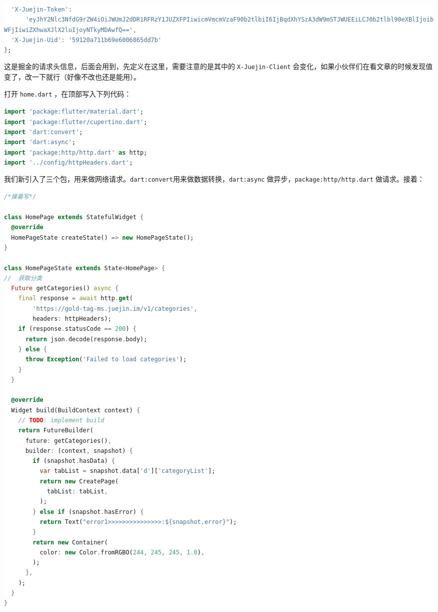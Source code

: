 ```dart
  'X-Juejin-Token':
      'eyJhY2Nlc3NfdG9rZW4iOiJWUmJ2dDR1RFRzY1JUZXFPIiwicmVmcmVzaF90b2tlbiI6IjBqdXhYSzA3dW9mSTJWUEEiLCJ0b2tlbl90eXBlIjoibWFjIiwiZXhwaXJlX2luIjoyNTkyMDAwfQ==',
  'X-Juejin-Uid': '59120a711b69e6006865dd7b'
};
```
这是掘金的请求头信息，后面会用到，先定义在这里，需要注意的是其中的 ```X-Juejin-Client``` 会变化，如果小伙伴们在看文章的时候发现值变了，改一下就行（好像不改也还是能用）。

打开 ```home.dart``` ，在顶部写入下列代码：

```dart
import 'package:flutter/material.dart';
import 'package:flutter/cupertino.dart';
import 'dart:convert';
import 'dart:async';
import 'package:http/http.dart' as http;
import '../config/httpHeaders.dart';

```

我们新引入了三个包，用来做网络请求。```dart:convert```用来做数据转换，```dart:async``` 做异步，```package:http/http.dart``` 做请求。接着：

```dart
/*接着写*/

class HomePage extends StatefulWidget {
  @override
  HomePageState createState() => new HomePageState();
}

class HomePageState extends State<HomePage> {
//  获取分类
  Future getCategories() async {
    final response = await http.get(
        'https://gold-tag-ms.juejin.im/v1/categories',
        headers: httpHeaders);
    if (response.statusCode == 200) {
      return json.decode(response.body);
    } else {
      throw Exception('Failed to load categories');
    }
  }

  @override
  Widget build(BuildContext context) {
    // TODO: implement build
    return FutureBuilder(
      future: getCategories(),
      builder: (context, snapshot) {
        if (snapshot.hasData) {
          var tabList = snapshot.data['d']['categoryList'];
          return new CreatePage(
            tabList: tabList,
          );
        } else if (snapshot.hasError) {
          return Text("error1>>>>>>>>>>>>>>>:${snapshot.error}");
        }
        return new Container(
          color: new Color.fromRGBO(244, 245, 245, 1.0),
        );
      },
    );
  }
}
```